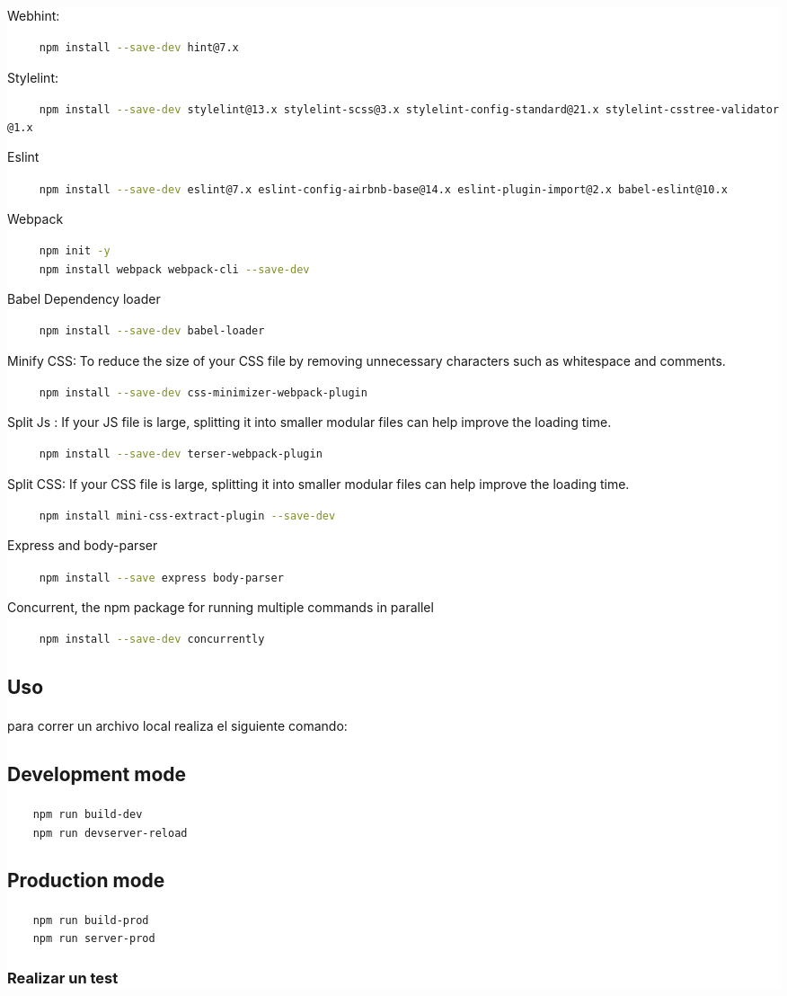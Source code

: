 Webhint:
```sh
     npm install --save-dev hint@7.x
```
Stylelint:
```sh
     npm install --save-dev stylelint@13.x stylelint-scss@3.x stylelint-config-standard@21.x stylelint-csstree-validator@1.x
```

Eslint
```sh
     npm install --save-dev eslint@7.x eslint-config-airbnb-base@14.x eslint-plugin-import@2.x babel-eslint@10.x
```
Webpack
```sh
     npm init -y
     npm install webpack webpack-cli --save-dev
```

Babel Dependency loader
```sh
     npm install --save-dev babel-loader
```
Minify CSS: To reduce the size of your CSS file by removing unnecessary characters such as whitespace and comments. 
```sh
     npm install --save-dev css-minimizer-webpack-plugin
```
Split Js : If your JS file is large, splitting it into smaller modular files can help improve the loading time. 
```sh
     npm install --save-dev terser-webpack-plugin
```

Split CSS: If your CSS file is large, splitting it into smaller modular files can help improve the loading time. 
```sh
     npm install mini-css-extract-plugin --save-dev
```

Express and body-parser
```sh
     npm install --save express body-parser
```

Concurrent, the npm package for running multiple commands in parallel
```sh
     npm install --save-dev concurrently
```

## Uso

para correr un archivo local realiza el siguiente comando:

## Development mode
```sh
    npm run build-dev
    npm run devserver-reload    
```
## Production mode
```sh
    npm run build-prod
    npm run server-prod
```
### Realizar un test
